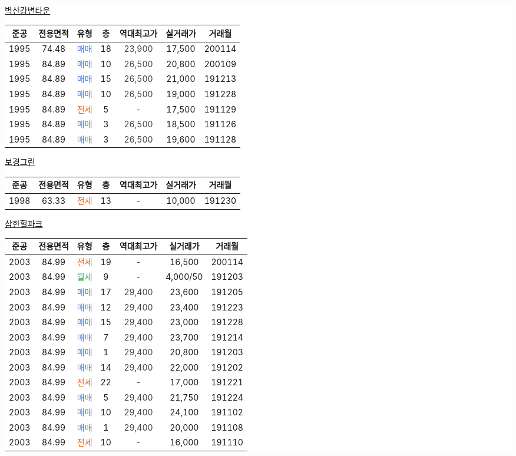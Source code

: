 
<script async src="//pagead2.googlesyndication.com/pagead/js/adsbygoogle.js"></script>

<ins class="adsbygoogle"
     style="display:block"
     data-ad-client="ca-pub-1142216861245946"
     data-ad-slot="4805727019"
     data-ad-format="auto"
     data-full-width-responsive="true"></ins>
<script>
(adsbygoogle = window.adsbygoogle || []).push({});
</script>


[벽산강변타운](https://search.naver.com/search.naver?query=%EB%B6%80%EC%82%B0%EA%B4%91%EC%97%AD%EC%8B%9C+%EB%B6%81%EA%B5%AC+%ED%99%94%EB%AA%85%EB%8F%99+%EB%B2%BD%EC%82%B0%EA%B0%95%EB%B3%80%ED%83%80%EC%9A%B4)

|준공|전용면적|유형|층|역대최고가|실거래가|거래월|
|:---:|:---:|:---:|:---:|:---:|:---:|:---:|
|1995|74.48|<span style="color:#4285f3">매매</span>|18|<span style="color:#444444">23,900</span>|17,500|200114|
|1995|84.89|<span style="color:#4285f3">매매</span>|10|<span style="color:#444444">26,500</span>|20,800|200109|
|1995|84.89|<span style="color:#4285f3">매매</span>|15|<span style="color:#444444">26,500</span>|21,000|191213|
|1995|84.89|<span style="color:#4285f3">매매</span>|10|<span style="color:#444444">26,500</span>|19,000|191228|
|1995|84.89|<span style="color:#ff5a00">전세</span>|5|<span style="color:#444444">-</span>|17,500|191129|
|1995|84.89|<span style="color:#4285f3">매매</span>|3|<span style="color:#444444">26,500</span>|18,500|191126|
|1995|84.89|<span style="color:#4285f3">매매</span>|3|<span style="color:#444444">26,500</span>|19,600|191128|

[보경그린](https://search.naver.com/search.naver?query=%EB%B6%80%EC%82%B0%EA%B4%91%EC%97%AD%EC%8B%9C+%EB%B6%81%EA%B5%AC+%ED%99%94%EB%AA%85%EB%8F%99+%EB%B3%B4%EA%B2%BD%EA%B7%B8%EB%A6%B0)

|준공|전용면적|유형|층|역대최고가|실거래가|거래월|
|:---:|:---:|:---:|:---:|:---:|:---:|:---:|
|1998|63.33|<span style="color:#ff5a00">전세</span>|13|<span style="color:#444444">-</span>|10,000|191230|

[삼한힐파크](https://search.naver.com/search.naver?query=%EB%B6%80%EC%82%B0%EA%B4%91%EC%97%AD%EC%8B%9C+%EB%B6%81%EA%B5%AC+%ED%99%94%EB%AA%85%EB%8F%99+%EC%82%BC%ED%95%9C%ED%9E%90%ED%8C%8C%ED%81%AC)

|준공|전용면적|유형|층|역대최고가|실거래가|거래월|
|:---:|:---:|:---:|:---:|:---:|:---:|:---:|
|2003|84.99|<span style="color:#ff5a00">전세</span>|19|<span style="color:#444444">-</span>|16,500|200114|
|2003|84.99|<span style="color:#34a853">월세</span>|9|<span style="color:#444444">-</span>|4,000/50|191203|
|2003|84.99|<span style="color:#4285f3">매매</span>|17|<span style="color:#444444">29,400</span>|23,600|191205|
|2003|84.99|<span style="color:#4285f3">매매</span>|12|<span style="color:#444444">29,400</span>|23,400|191223|
|2003|84.99|<span style="color:#4285f3">매매</span>|15|<span style="color:#444444">29,400</span>|23,000|191228|
|2003|84.99|<span style="color:#4285f3">매매</span>|7|<span style="color:#444444">29,400</span>|23,700|191214|
|2003|84.99|<span style="color:#4285f3">매매</span>|1|<span style="color:#444444">29,400</span>|20,800|191203|
|2003|84.99|<span style="color:#4285f3">매매</span>|14|<span style="color:#444444">29,400</span>|22,000|191202|
|2003|84.99|<span style="color:#ff5a00">전세</span>|22|<span style="color:#444444">-</span>|17,000|191221|
|2003|84.99|<span style="color:#4285f3">매매</span>|5|<span style="color:#444444">29,400</span>|21,750|191224|
|2003|84.99|<span style="color:#4285f3">매매</span>|10|<span style="color:#444444">29,400</span>|24,100|191102|
|2003|84.99|<span style="color:#4285f3">매매</span>|1|<span style="color:#444444">29,400</span>|20,000|191108|
|2003|84.99|<span style="color:#ff5a00">전세</span>|10|<span style="color:#444444">-</span>|16,000|191110|